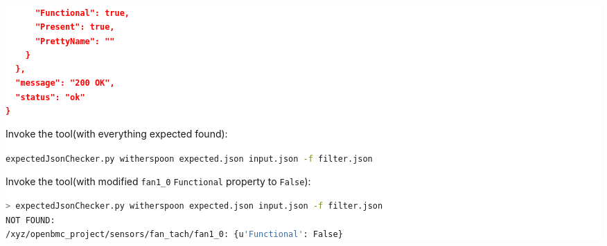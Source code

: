 ```json
      "Functional": true,
      "Present": true,
      "PrettyName": ""
    }
  },
  "message": "200 OK",
  "status": "ok"
}
```

Invoke the tool(with everything expected found):

```sh
expectedJsonChecker.py witherspoon expected.json input.json -f filter.json
```

Invoke the tool(with modified `fan1_0` `Functional` property to `False`):

```sh
> expectedJsonChecker.py witherspoon expected.json input.json -f filter.json
NOT FOUND:
/xyz/openbmc_project/sensors/fan_tach/fan1_0: {u'Functional': False}
```
